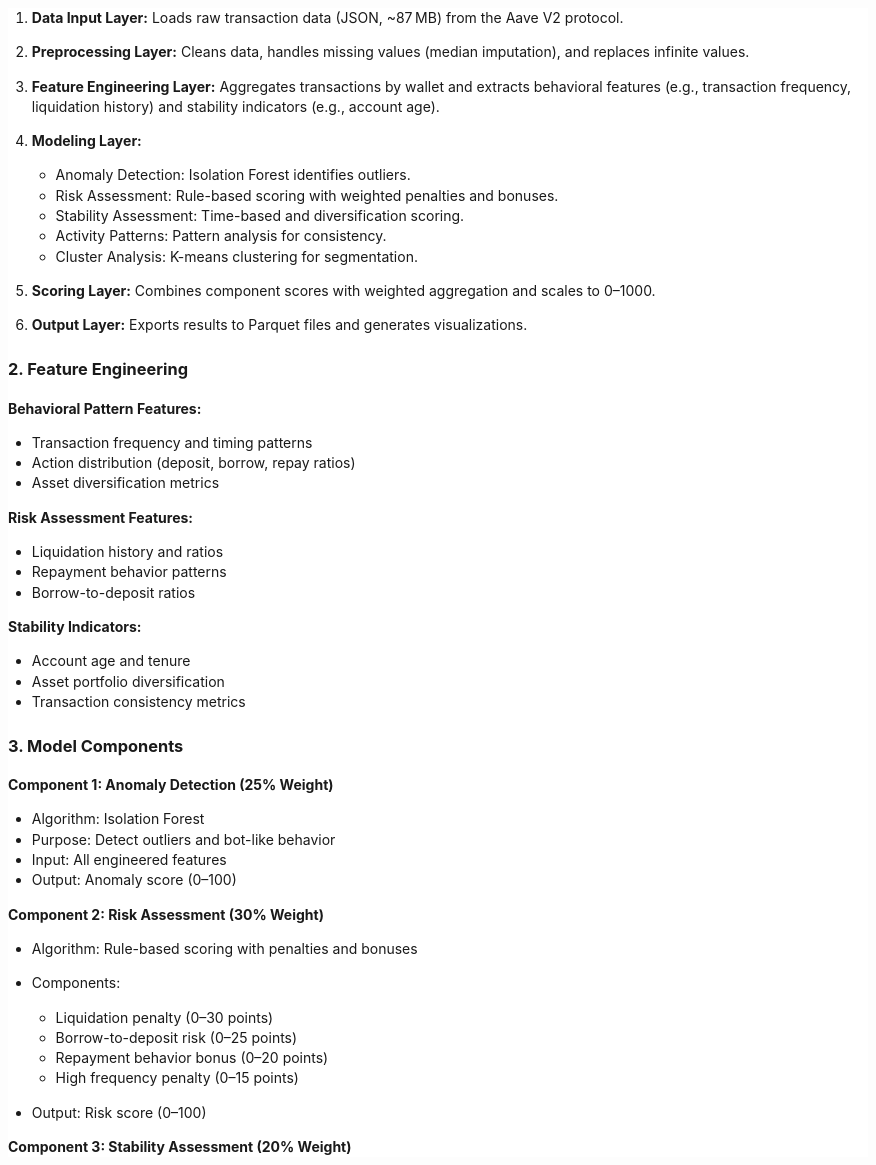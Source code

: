 1. **Data Input Layer:** Loads raw transaction data (JSON, \~87 MB) from the Aave V2 protocol.
2. **Preprocessing Layer:** Cleans data, handles missing values (median imputation), and replaces infinite values.
3. **Feature Engineering Layer:** Aggregates transactions by wallet and extracts behavioral features (e.g., transaction frequency, liquidation history) and stability indicators (e.g., account age).
4. **Modeling Layer:**

   * Anomaly Detection: Isolation Forest identifies outliers.
   * Risk Assessment: Rule-based scoring with weighted penalties and bonuses.
   * Stability Assessment: Time-based and diversification scoring.
   * Activity Patterns: Pattern analysis for consistency.
   * Cluster Analysis: K-means clustering for segmentation.
5. **Scoring Layer:** Combines component scores with weighted aggregation and scales to 0–1000.
6. **Output Layer:** Exports results to Parquet files and generates visualizations.

### 2. Feature Engineering

**Behavioral Pattern Features:**

* Transaction frequency and timing patterns
* Action distribution (deposit, borrow, repay ratios)
* Asset diversification metrics

**Risk Assessment Features:**

* Liquidation history and ratios
* Repayment behavior patterns
* Borrow-to-deposit ratios

**Stability Indicators:**

* Account age and tenure
* Asset portfolio diversification
* Transaction consistency metrics

### 3. Model Components

**Component 1: Anomaly Detection (25% Weight)**

* Algorithm: Isolation Forest
* Purpose: Detect outliers and bot-like behavior
* Input: All engineered features
* Output: Anomaly score (0–100)

**Component 2: Risk Assessment (30% Weight)**

* Algorithm: Rule-based scoring with penalties and bonuses
* Components:

  * Liquidation penalty (0–30 points)
  * Borrow-to-deposit risk (0–25 points)
  * Repayment behavior bonus (0–20 points)
  * High frequency penalty (0–15 points)
* Output: Risk score (0–100)

**Component 3: Stability Assessment (20% Weight)**
